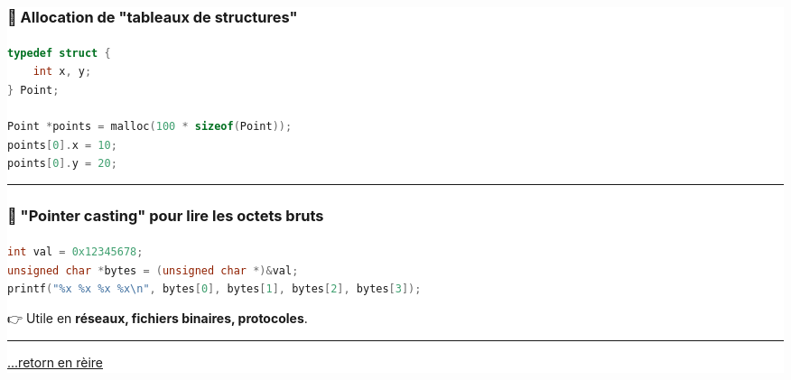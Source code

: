 ### 🔹 Allocation de "tableaux de structures"
```c
typedef struct {
    int x, y;
} Point;

Point *points = malloc(100 * sizeof(Point));
points[0].x = 10;
points[0].y = 20;
```

---

### 🔹 "Pointer casting" pour lire les octets bruts
```c
int val = 0x12345678;
unsigned char *bytes = (unsigned char *)&val;
printf("%x %x %x %x\n", bytes[0], bytes[1], bytes[2], bytes[3]);
```
👉 Utile en **réseaux, fichiers binaires, protocoles**.

---

[...retorn en rèire](../menu.md)

